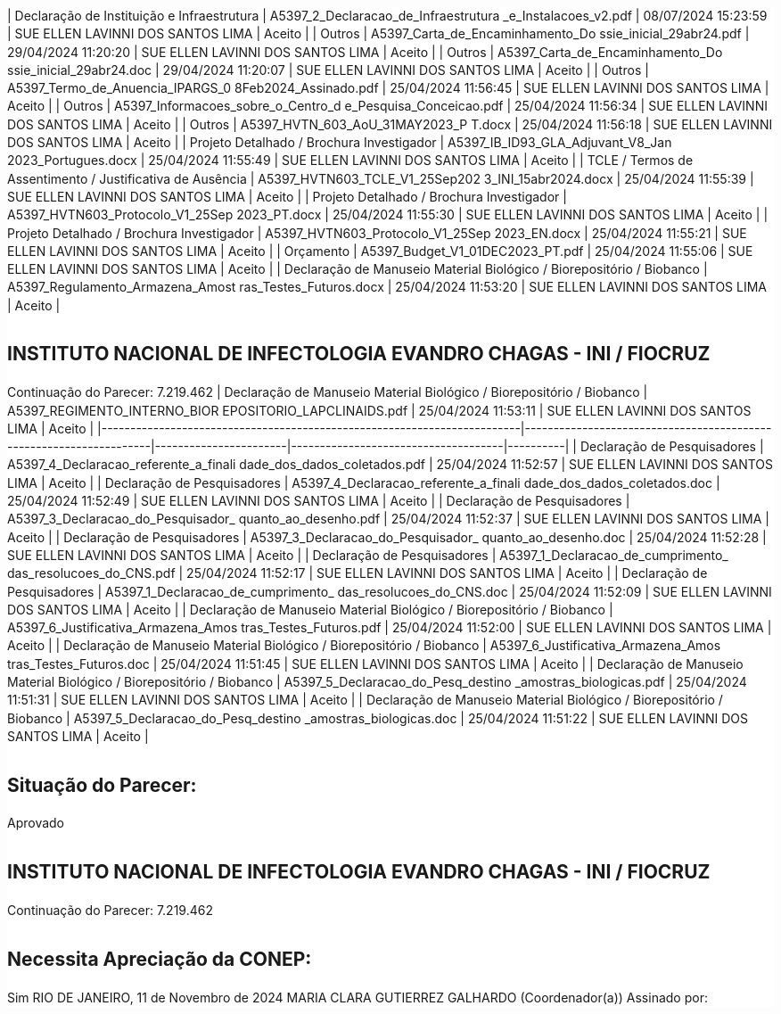 | Declaração de Instituição e Infraestrutura                            | A5397_2_Declaracao_de_Infraestrutura _e_Instalacoes_v2.pdf   | 08/07/2024 15:23:59   | SUE ELLEN LAVINNI DOS SANTOS LIMA   | Aceito   |
| Outros                                                                | A5397_Carta_de_Encaminhamento_Do ssie_inicial_29abr24.pdf    | 29/04/2024 11:20:20   | SUE ELLEN LAVINNI DOS SANTOS LIMA   | Aceito   |
| Outros                                                                | A5397_Carta_de_Encaminhamento_Do ssie_inicial_29abr24.doc    | 29/04/2024 11:20:07   | SUE ELLEN LAVINNI DOS SANTOS LIMA   | Aceito   |
| Outros                                                                | A5397_Termo_de_Anuencia_IPARGS_0 8Feb2024_Assinado.pdf       | 25/04/2024 11:56:45   | SUE ELLEN LAVINNI DOS SANTOS LIMA   | Aceito   |
| Outros                                                                | A5397_Informacoes_sobre_o_Centro_d e_Pesquisa_Conceicao.pdf  | 25/04/2024 11:56:34   | SUE ELLEN LAVINNI DOS SANTOS LIMA   | Aceito   |
| Outros                                                                | A5397_HVTN_603_AoU_31MAY2023_P T.docx                        | 25/04/2024 11:56:18   | SUE ELLEN LAVINNI DOS SANTOS LIMA   | Aceito   |
| Projeto Detalhado / Brochura Investigador                             | A5397_IB_ID93_GLA_Adjuvant_V8_Jan 2023_Portugues.docx        | 25/04/2024 11:55:49   | SUE ELLEN LAVINNI DOS SANTOS LIMA   | Aceito   |
| TCLE / Termos de Assentimento / Justificativa de Ausência             | A5397_HVTN603_TCLE_V1_25Sep202 3_INI_15abr2024.docx          | 25/04/2024 11:55:39   | SUE ELLEN LAVINNI DOS SANTOS LIMA   | Aceito   |
| Projeto Detalhado / Brochura Investigador                             | A5397_HVTN603_Protocolo_V1_25Sep 2023_PT.docx                | 25/04/2024 11:55:30   | SUE ELLEN LAVINNI DOS SANTOS LIMA   | Aceito   |
| Projeto Detalhado / Brochura Investigador                             | A5397_HVTN603_Protocolo_V1_25Sep 2023_EN.docx                | 25/04/2024 11:55:21   | SUE ELLEN LAVINNI DOS SANTOS LIMA   | Aceito   |
| Orçamento                                                             | A5397_Budget_V1_01DEC2023_PT.pdf                             | 25/04/2024 11:55:06   | SUE ELLEN LAVINNI DOS SANTOS LIMA   | Aceito   |
| Declaração de Manuseio Material Biológico / Biorepositório / Biobanco | A5397_Regulamento_Armazena_Amost ras_Testes_Futuros.docx     | 25/04/2024 11:53:20   | SUE ELLEN LAVINNI DOS SANTOS LIMA   | Aceito   |
## INSTITUTO NACIONAL DE INFECTOLOGIA EVANDRO CHAGAS - INI / FIOCRUZ

Continuação do Parecer: 7.219.462
| Declaração de Manuseio Material Biológico / Biorepositório / Biobanco   | A5397_REGIMENTO_INTERNO_BIOR EPOSITORIO_LAPCLINAIDS.pdf            | 25/04/2024 11:53:11   | SUE ELLEN LAVINNI DOS SANTOS LIMA   | Aceito   |
|-------------------------------------------------------------------------|--------------------------------------------------------------------|-----------------------|-------------------------------------|----------|
| Declaração de Pesquisadores                                             | A5397_4_Declaracao_referente_a_finali dade_dos_dados_coletados.pdf | 25/04/2024 11:52:57   | SUE ELLEN LAVINNI DOS SANTOS LIMA   | Aceito   |
| Declaração de Pesquisadores                                             | A5397_4_Declaracao_referente_a_finali dade_dos_dados_coletados.doc | 25/04/2024 11:52:49   | SUE ELLEN LAVINNI DOS SANTOS LIMA   | Aceito   |
| Declaração de Pesquisadores                                             | A5397_3_Declaracao_do_Pesquisador_ quanto_ao_desenho.pdf           | 25/04/2024 11:52:37   | SUE ELLEN LAVINNI DOS SANTOS LIMA   | Aceito   |
| Declaração de Pesquisadores                                             | A5397_3_Declaracao_do_Pesquisador_ quanto_ao_desenho.doc           | 25/04/2024 11:52:28   | SUE ELLEN LAVINNI DOS SANTOS LIMA   | Aceito   |
| Declaração de Pesquisadores                                             | A5397_1_Declaracao_de_cumprimento_ das_resolucoes_do_CNS.pdf       | 25/04/2024 11:52:17   | SUE ELLEN LAVINNI DOS SANTOS LIMA   | Aceito   |
| Declaração de Pesquisadores                                             | A5397_1_Declaracao_de_cumprimento_ das_resolucoes_do_CNS.doc       | 25/04/2024 11:52:09   | SUE ELLEN LAVINNI DOS SANTOS LIMA   | Aceito   |
| Declaração de Manuseio Material Biológico / Biorepositório / Biobanco   | A5397_6_Justificativa_Armazena_Amos tras_Testes_Futuros.pdf        | 25/04/2024 11:52:00   | SUE ELLEN LAVINNI DOS SANTOS LIMA   | Aceito   |
| Declaração de Manuseio Material Biológico / Biorepositório / Biobanco   | A5397_6_Justificativa_Armazena_Amos tras_Testes_Futuros.doc        | 25/04/2024 11:51:45   | SUE ELLEN LAVINNI DOS SANTOS LIMA   | Aceito   |
| Declaração de Manuseio Material Biológico / Biorepositório / Biobanco   | A5397_5_Declaracao_do_Pesq_destino _amostras_biologicas.pdf        | 25/04/2024 11:51:31   | SUE ELLEN LAVINNI DOS SANTOS LIMA   | Aceito   |
| Declaração de Manuseio Material Biológico / Biorepositório / Biobanco   | A5397_5_Declaracao_do_Pesq_destino _amostras_biologicas.doc        | 25/04/2024 11:51:22   | SUE ELLEN LAVINNI DOS SANTOS LIMA   | Aceito   |
## Situação do Parecer:
Aprovado
## INSTITUTO NACIONAL DE INFECTOLOGIA EVANDRO CHAGAS - INI / FIOCRUZ
Continuação do Parecer: 7.219.462
## Necessita Apreciação da CONEP:
Sim
RIO DE JANEIRO, 11 de Novembro de 2024
MARIA CLARA GUTIERREZ GALHARDO (Coordenador(a)) Assinado por:
